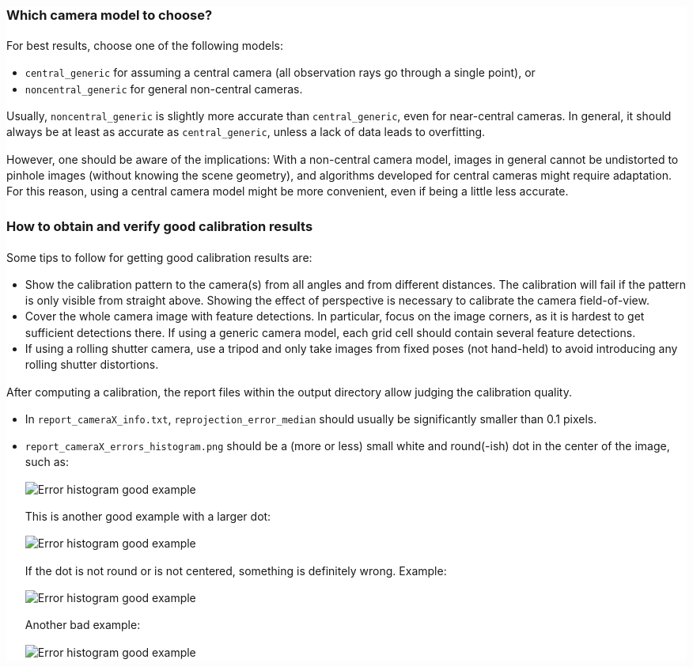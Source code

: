 

### Which camera model to choose? ###

For best results, choose one of the following models:

* `central_generic` for assuming a central camera (all observation rays go through a single point), or
* `noncentral_generic` for general non-central cameras.

Usually, `noncentral_generic` is slightly more accurate than `central_generic`,
even for near-central cameras. In general, it should always be at least as
accurate as `central_generic`, unless a lack of data leads to overfitting.

However, one should be aware of the implications: With a non-central camera model,
images in general cannot be undistorted to pinhole images (without knowing the
scene geometry), and algorithms developed for central cameras might require adaptation.
For this reason, using a central camera model might be more convenient, even if
being a little less accurate.



### How to obtain and verify good calibration results ###

Some tips to follow for getting good calibration results are:

* Show the calibration pattern to the camera(s) from all angles and from different distances.
  The calibration will fail if the pattern is only visible from straight above.
  Showing the effect of perspective is necessary to calibrate the camera field-of-view.
* Cover the whole camera image with feature detections. In particular, focus on the image corners,
  as it is hardest to get sufficient detections there. If using a generic camera model,
  each grid cell should contain several feature detections.
* If using a rolling shutter camera, use a tripod and only take images from fixed
  poses (not hand-held) to avoid introducing any rolling shutter distortions.

After computing a calibration, the report files within the output directory
allow judging the calibration quality.

* In `report_cameraX_info.txt`, `reprojection_error_median` should usually be
  significantly smaller than 0.1 pixels.
* `report_cameraX_errors_histogram.png` should be a (more or less) small white
  and round(-ish) dot in the center of the image, such as:
  
  ![Error histogram good example](applications/camera_calibration/doc/report_cameraX_errors_histogram_good_example_1.png?raw=true)
  
  This is another good example with a larger dot:
  
  ![Error histogram good example](applications/camera_calibration/doc/report_cameraX_errors_histogram_good_example_2.png?raw=true)
  
  If the dot is not round or is not centered, something is definitely wrong. Example:
  
  ![Error histogram good example](applications/camera_calibration/doc/report_cameraX_errors_histogram_bad_example_1.png?raw=true)
  
  Another bad example:
  
  ![Error histogram good example](applications/camera_calibration/doc/report_cameraX_errors_histogram_bad_example_2.png?raw=true)
  